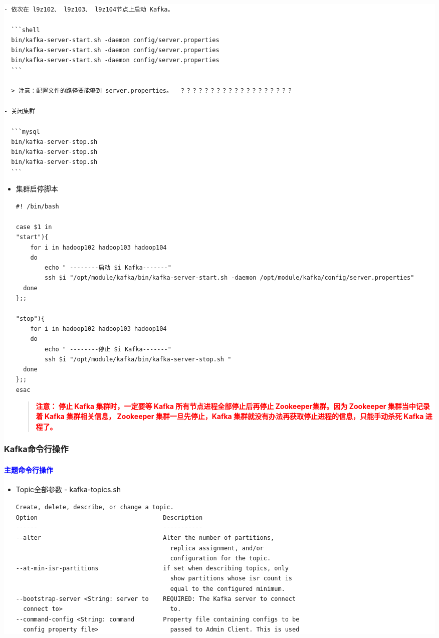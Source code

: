    - 依次在 l9z102、 l9z103、 l9z104节点上启动 Kafka。  

      ```shell
      bin/kafka-server-start.sh -daemon config/server.properties
      bin/kafka-server-start.sh -daemon config/server.properties
      bin/kafka-server-start.sh -daemon config/server.properties
      ```

      > 注意：配置文件的路径要能够到 server.properties。  ？？？？？？？？？？？？？？？？？？？

    - 关闭集群  

      ```mysql
      bin/kafka-server-stop.sh
      bin/kafka-server-stop.sh
      bin/kafka-server-stop.sh
      ```

- 集群启停脚本  

  ```mysql
  #! /bin/bash
  
  case $1 in
  "start"){
      for i in hadoop102 hadoop103 hadoop104
      do
          echo " --------启动 $i Kafka-------"
          ssh $i "/opt/module/kafka/bin/kafka-server-start.sh -daemon /opt/module/kafka/config/server.properties"
  	done
  };;
  
  "stop"){
      for i in hadoop102 hadoop103 hadoop104
      do
          echo " --------停止 $i Kafka-------"
          ssh $i "/opt/module/kafka/bin/kafka-server-stop.sh "
  	done
  };;
  esac
  ```

  > <span style="color:red; font-weight: bold">注意： 停止 Kafka 集群时，一定要等 Kafka 所有节点进程全部停止后再停止 Zookeeper集群。因为 Zookeeper 集群当中记录着 Kafka 集群相关信息， Zookeeper 集群一旦先停止，Kafka 集群就没有办法再获取停止进程的信息，只能手动杀死 Kafka 进程了。  </span>

### Kafka命令行操作

#### <span style="color:blue; font-weight:bold">主题命令行操作</span>

- Topic全部参数  -  kafka-topics.sh	

  ```
  Create, delete, describe, or change a topic.
  Option                                   Description                            
  ------                                   -----------                            
  --alter                                  Alter the number of partitions,        
                                             replica assignment, and/or           
                                             configuration for the topic.         
  --at-min-isr-partitions                  if set when describing topics, only    
                                             show partitions whose isr count is   
                                             equal to the configured minimum.     
  --bootstrap-server <String: server to    REQUIRED: The Kafka server to connect  
    connect to>                              to.                                  
  --command-config <String: command        Property file containing configs to be 
    config property file>                    passed to Admin Client. This is used 
  ```